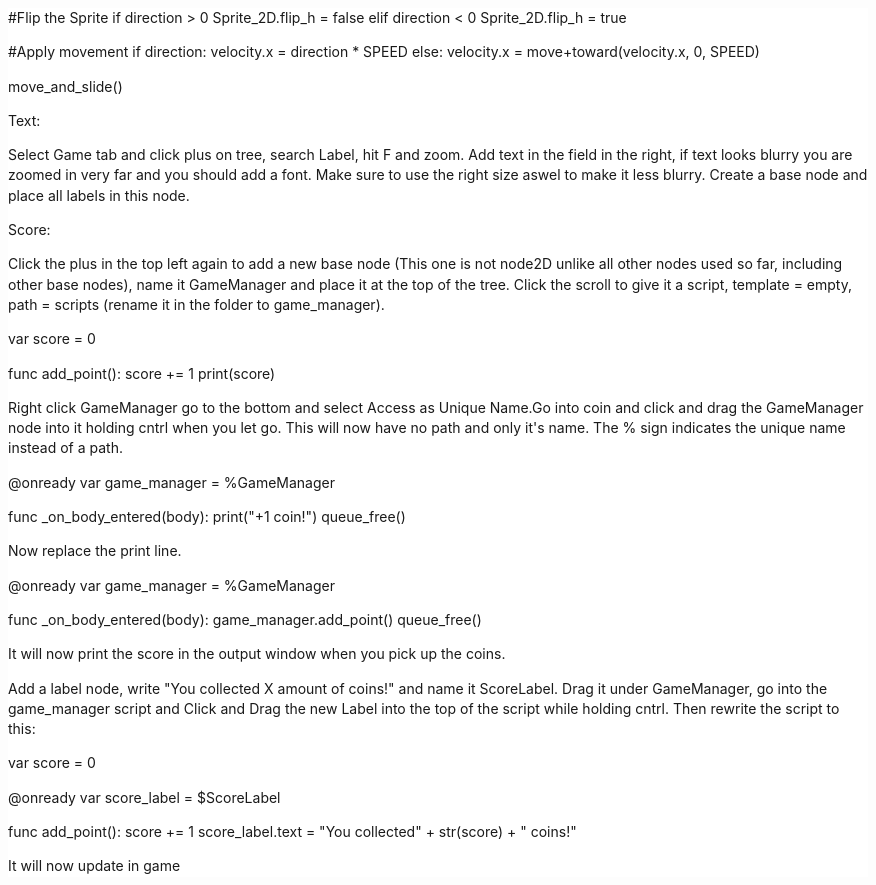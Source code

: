 #Flip the Sprite
if direction > 0 
    Sprite_2D.flip_h = false
elif direction < 0
    Sprite_2D.flip_h = true

#Apply movement
if direction:
    velocity.x = direction * SPEED
else:
    velocity.x = move+toward(velocity.x, 0, SPEED)

move_and_slide()


Text:

Select Game tab and click plus on tree, search Label, hit F and zoom. Add text in the field in the right, if text looks blurry you are zoomed in very far and you should add a font. Make sure to use the right size aswel to make it less blurry. Create a base node and place all labels in this node. 

Score:

Click the plus in the top left again to add a new base node (This one is not node2D unlike all other nodes used so far, including other base nodes), name it GameManager and place it at the top of the tree. Click the scroll to give it a script, template = empty, path = scripts (rename it in the folder to game_manager). 

var score = 0

func add_point():
    score += 1
    print(score)

Right click GameManager go to the bottom and select Access as Unique Name.Go into coin and click and drag the GameManager node into it holding cntrl when you let go. This will now have no path and only it's name. The % sign indicates the unique name instead of a path.

@onready var game_manager = %GameManager

func _on_body_entered(body):
    print("+1 coin!")
    queue_free()

Now replace the print line.

@onready var game_manager = %GameManager

func _on_body_entered(body):
    game_manager.add_point()
    queue_free()

It will now print the score in the output window when you pick up the coins. 

Add a label node, write "You collected X amount of coins!" and name it ScoreLabel. Drag it under GameManager, go into the game_manager script and Click and Drag the new Label into the top of the script while holding cntrl. Then rewrite the script to this:


var score = 0

@onready var score_label = $ScoreLabel

func add_point():
    score += 1
    score_label.text = "You collected" + str(score) + " coins!"

It will now update in game

